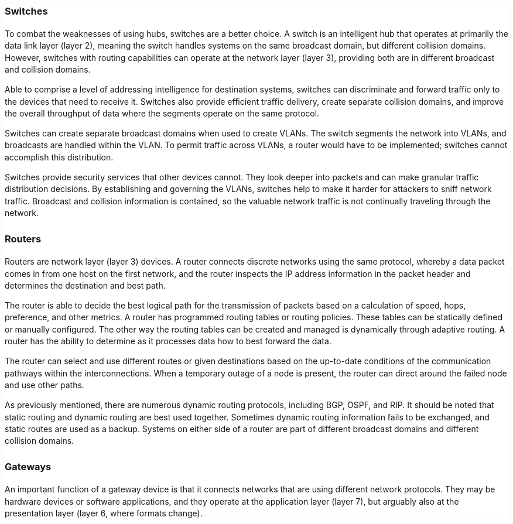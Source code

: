 ### Switches

To combat the weaknesses of using hubs, switches are a better choice. A switch is an intelligent hub that operates at primarily the data link layer (layer 2), meaning the switch handles systems on the same broadcast domain, but different collision domains.
However, switches with routing capabilities can operate at the network layer (layer 3), providing both are in different broadcast and collision domains.

Able to comprise a level of addressing intelligence for destination systems, switches can discriminate and forward traffic only to the devices that need to receive it.
Switches also provide efficient traffic delivery, create separate collision domains, and improve the overall throughput of data where the segments operate on the same protocol.

Switches can create separate broadcast domains when used to create VLANs. The switch segments the network into VLANs, and broadcasts are handled within the VLAN.
To permit traffic across VLANs, a router would have to be implemented; switches cannot accomplish this distribution.

Switches provide security services that other devices cannot. They look deeper into packets and can make granular traffic distribution decisions.
By establishing and governing the VLANs, switches help to make it harder for attackers to sniff network traffic. Broadcast and collision information is contained, so the valuable network traffic is not continually traveling through the network.

### Routers

Routers are network layer (layer 3) devices.
A router connects discrete networks using the same protocol, whereby a data packet comes in from one host on the first network, and the router inspects the IP address information in the packet header and determines the destination and best path.

The router is able to decide the best logical path for the transmission of packets based on a calculation of speed, hops, preference, and other metrics. A router has programmed routing tables or routing policies.
These tables can be statically defined or manually configured. The other way the routing tables can be created and managed is dynamically through adaptive routing. A router has the ability to determine as it processes data how to best forward the data.

The router can select and use different routes or given destinations based on the up-to-date conditions of the communication pathways within the interconnections.
When a temporary outage of a node is present, the router can direct around the failed node and use other paths.

As previously mentioned, there are numerous dynamic routing protocols, including BGP, OSPF, and RIP. It should be noted that static routing and dynamic routing are best used together.
Sometimes dynamic routing information fails to be exchanged, and static routes are used as a backup. Systems on either side of a router are part of different broadcast domains and different collision domains.

### Gateways

An important function of a gateway device is that it connects networks that are using different network protocols.
They may be hardware devices or software applications, and they operate at the application layer (layer 7), but arguably also at the presentation layer (layer 6, where formats change).
